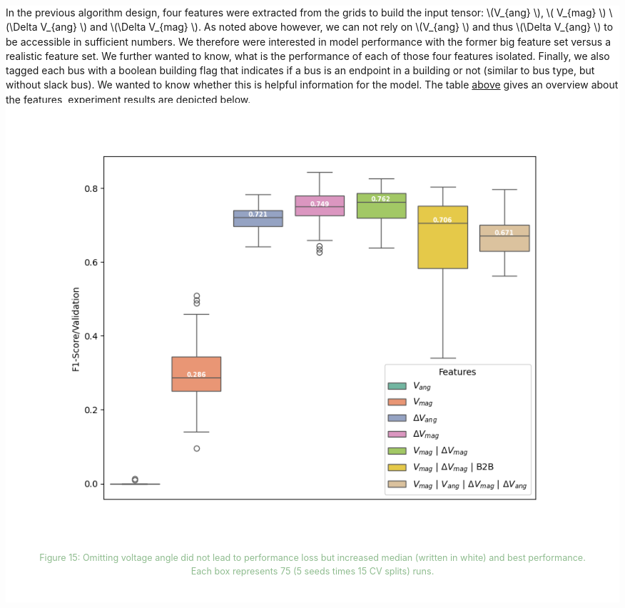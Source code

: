   </tr>
</table>
</p>

In the previous algorithm design, four features were extracted from the grids to build the input tensor: \\(V_{ang} \\),  \\( V_{mag} \\) \\(\Delta V_{ang} \\) and \\(\Delta V_{mag} \\). As noted above however, we can not rely on \\(V_{ang} \\) and thus \\(\Delta V_{ang} \\) to be accessible in sufficient numbers. We therefore were interested in model performance with the former big feature set versus a realistic feature set. We further wanted to know, what is the performance of each of those four features isolated. Finally, we also tagged each bus with a boolean building flag that indicates if a bus is an endpoint in a building or not (similar to bus type, but without slack bus). We wanted to know whether this is helpful information for the model. The table <a href="#table-features"> above</a> gives an overview about the features, experiment results are depicted <a href="#figure-features"> below</a>.
<figure style="text-align: center; margin-top: -20px;">
<img src="img/f1_score_by_features.png" id="fig15"/>
<figcaption style="text-align: center; font-size: 90%; color: darkseagreen"> Figure 15: Omitting voltage angle did not lead to performance loss but increased median (written in white) and best performance. Each box represents 75 (5 seeds times 15 CV splits) runs. </figcaption>
</figure>
<br>
